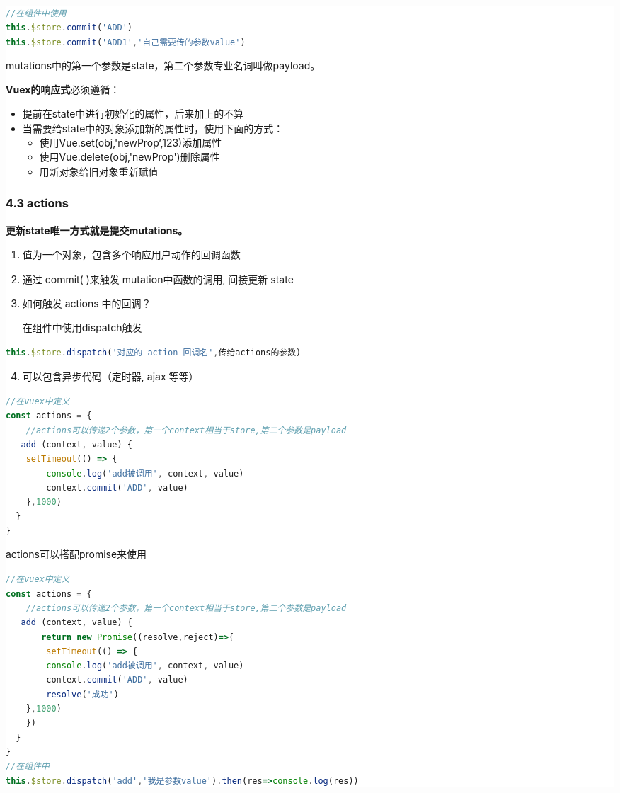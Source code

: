 ```js
//在组件中使用
this.$store.commit('ADD')
this.$store.commit('ADD1','自己需要传的参数value')
```

mutations中的第一个参数是state，第二个参数专业名词叫做payload。

**Vuex的响应式**必须遵循：

- 提前在state中进行初始化的属性，后来加上的不算
- 当需要给state中的对象添加新的属性时，使用下面的方式：
  - 使用Vue.set(obj,'newProp‘,123)添加属性
  - 使用Vue.delete(obj,'newProp')删除属性
  - 用新对象给旧对象重新赋值

### 4.3 actions

**更新state唯一方式就是提交mutations。**

1. 值为一个对象，包含多个响应用户动作的回调函数

2. 通过 commit( )来触发 mutation中函数的调用, 间接更新 state

3. 如何触发 actions 中的回调？

   在组件中使用dispatch触发

```js
this.$store.dispatch('对应的 action 回调名',传给actions的参数) 
```

4. 可以包含异步代码（定时器, ajax 等等）

```js
//在vuex中定义
const actions = {
    //actions可以传递2个参数，第一个context相当于store,第二个参数是payload
   add (context, value) {
    setTimeout(() => {
    	console.log('add被调用', context, value)
        context.commit('ADD', value)
    },1000)
  }
}
```

actions可以搭配promise来使用

```js
//在vuex中定义
const actions = {
    //actions可以传递2个参数，第一个context相当于store,第二个参数是payload
   add (context, value) {
       return new Promise((resolve,reject)=>{
        setTimeout(() => {
    	console.log('add被调用', context, value)
        context.commit('ADD', value)
        resolve('成功')
    },1000)
    })
  }
}
//在组件中
this.$store.dispatch('add','我是参数value').then(res=>console.log(res))
```
